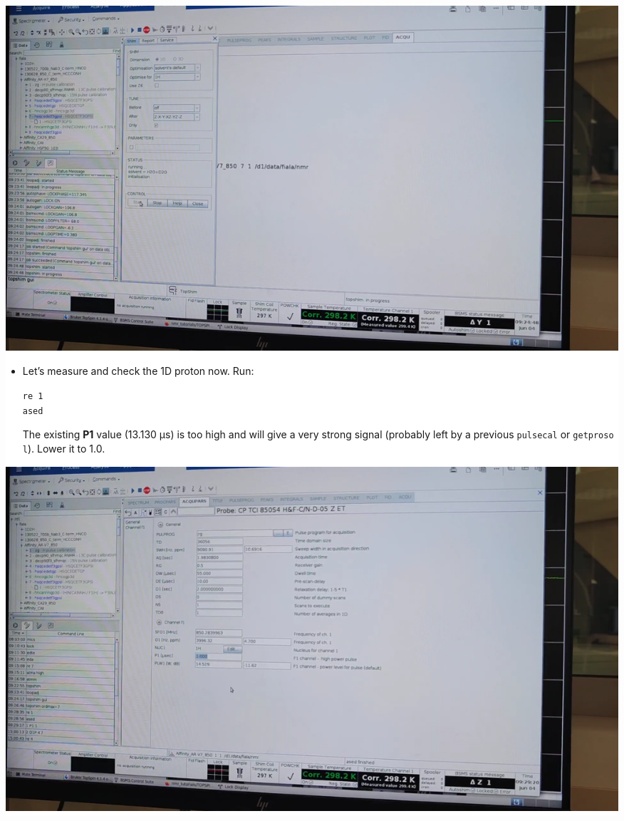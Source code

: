 ![pulsecal\_fig18](images/pulse_calibration/fig18.png)

* Let’s measure and check the 1D proton now. Run:

  ```
  re 1
  ased
  ```

  The existing **P1** value (13.130 μs) is too high and will give a very strong signal (probably left by a previous `pulsecal` or `getprosol`). Lower it to 1.0.

![pulsecal\_fig19](images/pulse_calibration/fig19.png)
